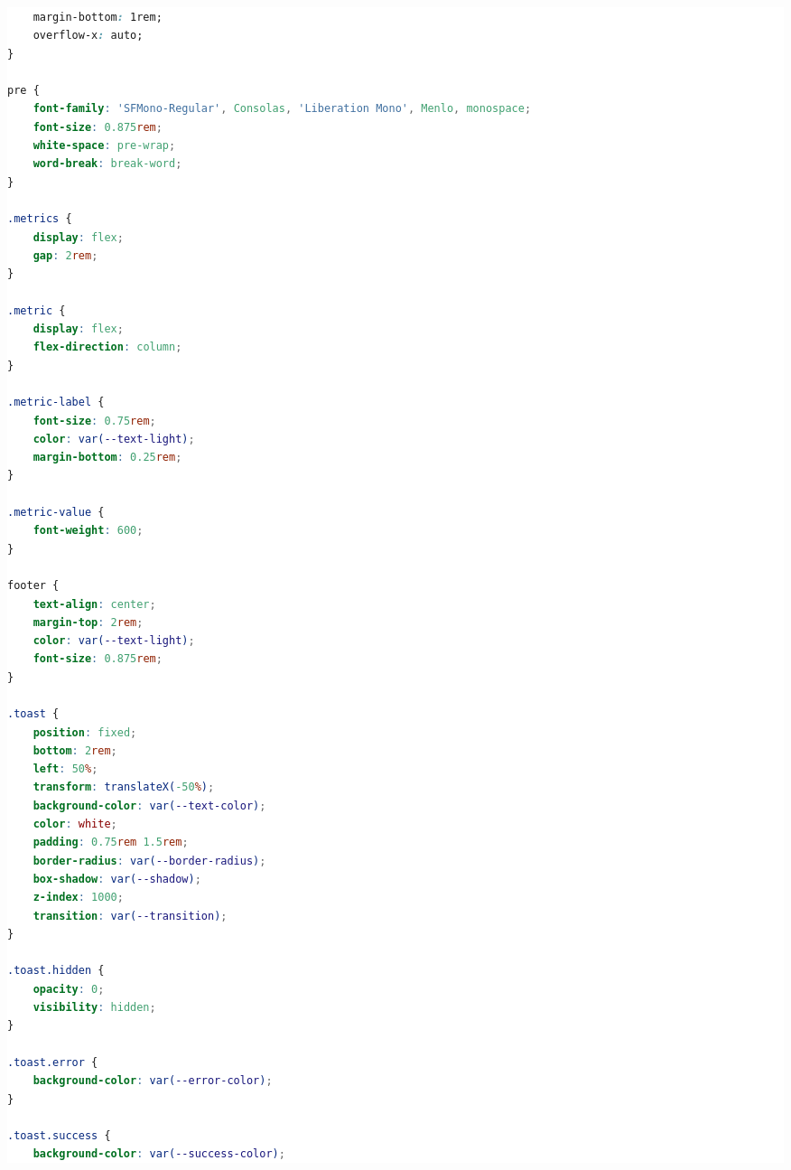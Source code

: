 ```css
    margin-bottom: 1rem;
    overflow-x: auto;
}

pre {
    font-family: 'SFMono-Regular', Consolas, 'Liberation Mono', Menlo, monospace;
    font-size: 0.875rem;
    white-space: pre-wrap;
    word-break: break-word;
}

.metrics {
    display: flex;
    gap: 2rem;
}

.metric {
    display: flex;
    flex-direction: column;
}

.metric-label {
    font-size: 0.75rem;
    color: var(--text-light);
    margin-bottom: 0.25rem;
}

.metric-value {
    font-weight: 600;
}

footer {
    text-align: center;
    margin-top: 2rem;
    color: var(--text-light);
    font-size: 0.875rem;
}

.toast {
    position: fixed;
    bottom: 2rem;
    left: 50%;
    transform: translateX(-50%);
    background-color: var(--text-color);
    color: white;
    padding: 0.75rem 1.5rem;
    border-radius: var(--border-radius);
    box-shadow: var(--shadow);
    z-index: 1000;
    transition: var(--transition);
}

.toast.hidden {
    opacity: 0;
    visibility: hidden;
}

.toast.error {
    background-color: var(--error-color);
}

.toast.success {
    background-color: var(--success-color);
```